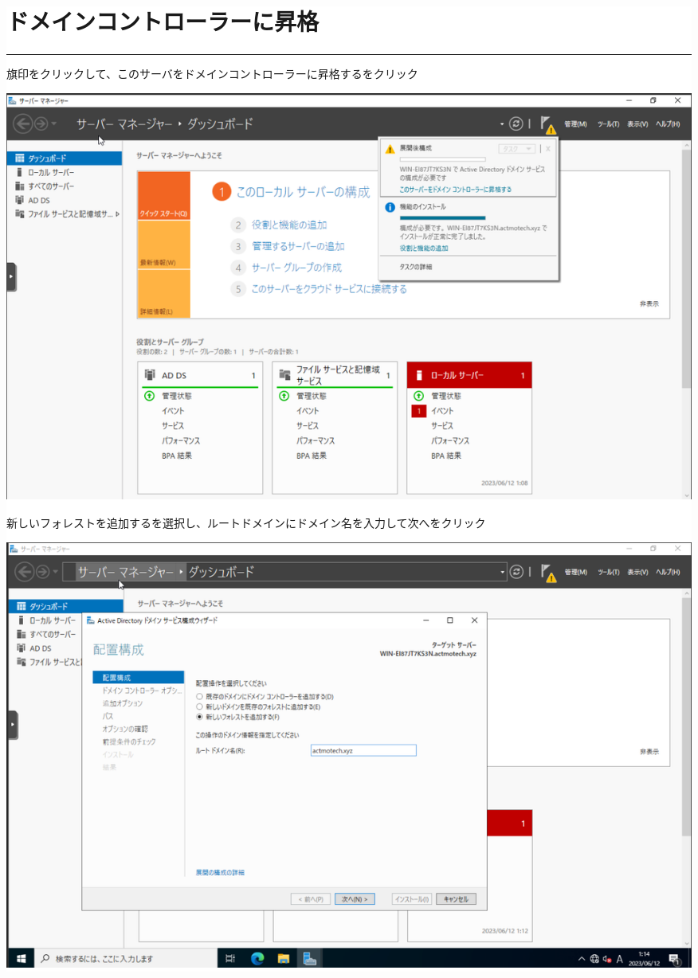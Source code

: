 # ドメインコントローラーに昇格

---

旗印をクリックして、このサーバをドメインコントローラーに昇格するをクリック

![](AWS/オンプレADとADConnectorを接続するための前準備/Untitled11.png)

新しいフォレストを追加するを選択し、ルートドメインにドメイン名を入力して次へをクリック

![](AWS/オンプレADとADConnectorを接続するための前準備/Untitled12.png)